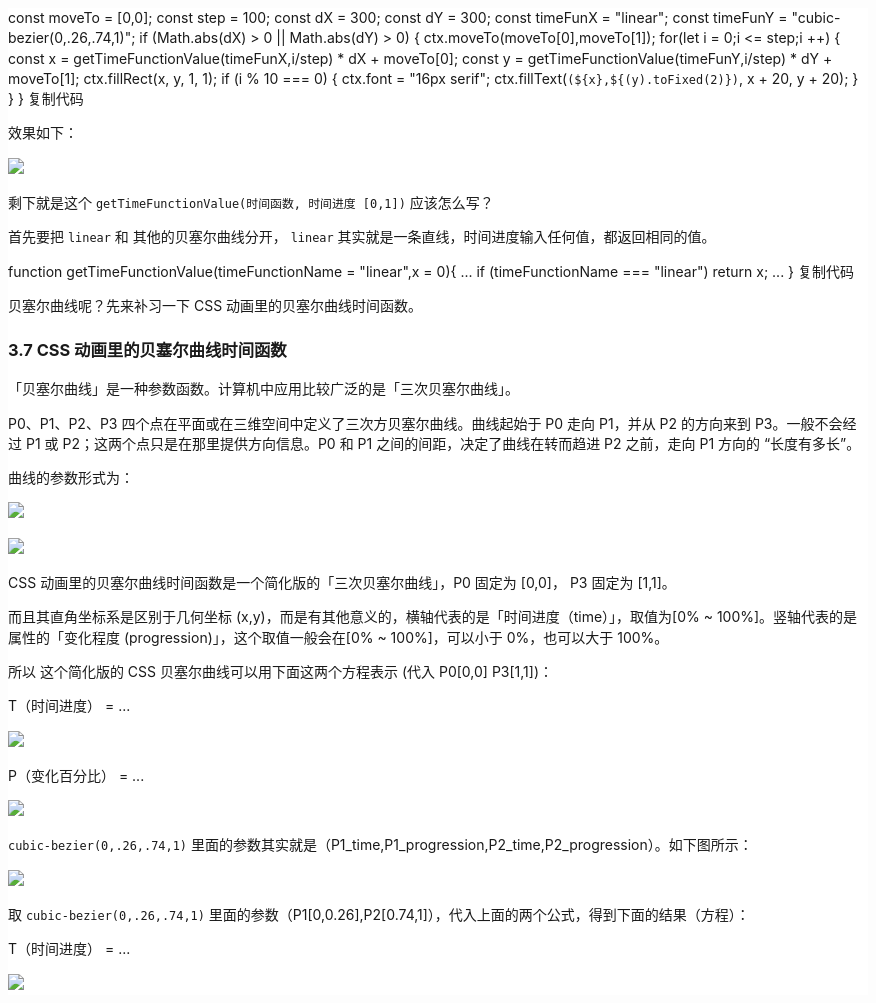  const moveTo = \[0,0\]; const step = 100; const dX = 300; const dY = 300; const timeFunX = "linear"; const timeFunY = "cubic-bezier(0,.26,.74,1)"; if (Math.abs(dX) > 0 || Math.abs(dY) > 0) { ctx.moveTo(moveTo\[0\],moveTo\[1\]); for(let i = 0;i <= step;i ++) { const x = getTimeFunctionValue(timeFunX,i/step) * dX + moveTo\[0\]; const y = getTimeFunctionValue(timeFunY,i/step) * dY + moveTo\[1\]; ctx.fillRect(x, y, 1, 1); if (i % 10 === 0) { ctx.font = "16px serif"; ctx.fillText(`(${x},${(y).toFixed(2)})`, x + 20, y + 20); } } } 复制代码

效果如下：

 ![](https://www.yuque.com/api/filetransfer/images?url=https%3A%2F%2Fuser-gold-cdn.xitu.io%2F2020%2F5%2F14%2F17210e1ec9b6b2c2%3FimageView2%2F0%2Fw%2F1280%2Fh%2F960%2Fformat%2Fwebp%2Fignore-error%2F1&sign=b69f33a23faf06d8379f4c719dc347c984949889467c22663395882826624a4b) 

剩下就是这个 `getTimeFunctionValue(时间函数, 时间进度 [0,1])` 应该怎么写？

首先要把 `linear` 和 其他的贝塞尔曲线分开， `linear` 其实就是一条直线，时间进度输入任何值，都返回相同的值。

function getTimeFunctionValue(timeFunctionName = "linear",x = 0){  ... if (timeFunctionName === "linear") return x; ... } 复制代码

贝塞尔曲线呢？先来补习一下 CSS 动画里的贝塞尔曲线时间函数。

### 3.7 CSS 动画里的贝塞尔曲线时间函数

「贝塞尔曲线」是一种参数函数。计算机中应用比较广泛的是「三次贝塞尔曲线」。

P0、P1、P2、P3 四个点在平面或在三维空间中定义了三次方贝塞尔曲线。曲线起始于 P0 走向 P1，并从 P2 的方向来到 P3。一般不会经过 P1 或 P2；这两个点只是在那里提供方向信息。P0 和 P1 之间的间距，决定了曲线在转而趋进 P2 之前，走向 P1 方向的 “长度有多长”。

曲线的参数形式为：

 ![](https://www.yuque.com/api/filetransfer/images?url=https%3A%2F%2Fuser-gold-cdn.xitu.io%2F2020%2F5%2F14%2F17210e1f2c802214%3FimageView2%2F0%2Fw%2F1280%2Fh%2F960%2Fformat%2Fwebp%2Fignore-error%2F1&sign=03dc86f7c6dc64d1d7baab168aad65ac569cc22d81c903bc7759c8af05896088) 

 ![](https://www.yuque.com/api/filetransfer/images?url=https%3A%2F%2Fuser-gold-cdn.xitu.io%2F2020%2F5%2F14%2F17210e1f0ce42d73%3FimageView2%2F0%2Fw%2F1280%2Fh%2F960%2Fformat%2Fwebp%2Fignore-error%2F1&sign=1ddbef07aa34dce5e808dd5df90a3afa4e81559dace25657632b6e7b6011fb1e) 

CSS 动画里的贝塞尔曲线时间函数是一个简化版的「三次贝塞尔曲线」，P0 固定为 \[0,0\]， P3 固定为 \[1,1\]。

而且其直角坐标系是区别于几何坐标 (x,y)，而是有其他意义的，横轴代表的是「时间进度（time）」，取值为\[0% ~ 100%\]。竖轴代表的是属性的「变化程度 (progression)」，这个取值一般会在\[0% ~ 100%\]，可以小于 0%，也可以大于 100%。

所以 这个简化版的 CSS 贝塞尔曲线可以用下面这两个方程表示 (代入 P0\[0,0\] P3\[1,1\])：

T（时间进度） = ...

 ![](https://www.yuque.com/api/filetransfer/images?url=https%3A%2F%2Fuser-gold-cdn.xitu.io%2F2020%2F5%2F14%2F17210e1ef7b64874%3FimageView2%2F0%2Fw%2F1280%2Fh%2F960%2Fformat%2Fwebp%2Fignore-error%2F1&sign=eeb164d1455289114906c5ae66f50789e7729786c9f9f5aafd384333ac6d6505) 

P（变化百分比） = ...

 ![](https://www.yuque.com/api/filetransfer/images?url=https%3A%2F%2Fuser-gold-cdn.xitu.io%2F2020%2F5%2F14%2F17210e1efd7a6b11%3FimageView2%2F0%2Fw%2F1280%2Fh%2F960%2Fformat%2Fwebp%2Fignore-error%2F1&sign=79d44f6abd782753a4a03c0f0065cdf3ee61f0fd6b134ef469763de7127115d2) 

`cubic-bezier(0,.26,.74,1)` 里面的参数其实就是（P1\_time,P1\_progression,P2\_time,P2\_progression）。如下图所示：

 ![](https://www.yuque.com/api/filetransfer/images?url=https%3A%2F%2Fuser-gold-cdn.xitu.io%2F2020%2F5%2F14%2F17210e1f8bdb01cc%3FimageView2%2F0%2Fw%2F1280%2Fh%2F960%2Fformat%2Fwebp%2Fignore-error%2F1&sign=70b05d208023247930f20ea006cdb8662cdfb04ae1a5cccfec5c6ac0d43e105c) 

取 `cubic-bezier(0,.26,.74,1)` 里面的参数（P1\[0,0.26\],P2\[0.74,1\]），代入上面的两个公式，得到下面的结果（方程）：

T（时间进度） = ...

 ![](https://www.yuque.com/api/filetransfer/images?url=https%3A%2F%2Fuser-gold-cdn.xitu.io%2F2020%2F5%2F14%2F17210e1f36093bbb%3FimageView2%2F0%2Fw%2F1280%2Fh%2F960%2Fformat%2Fwebp%2Fignore-error%2F1&sign=337ebe94bbc189a500a156a6d39a907f1e1f7bd920f304591c6a11ddd2fd1cbf) 
